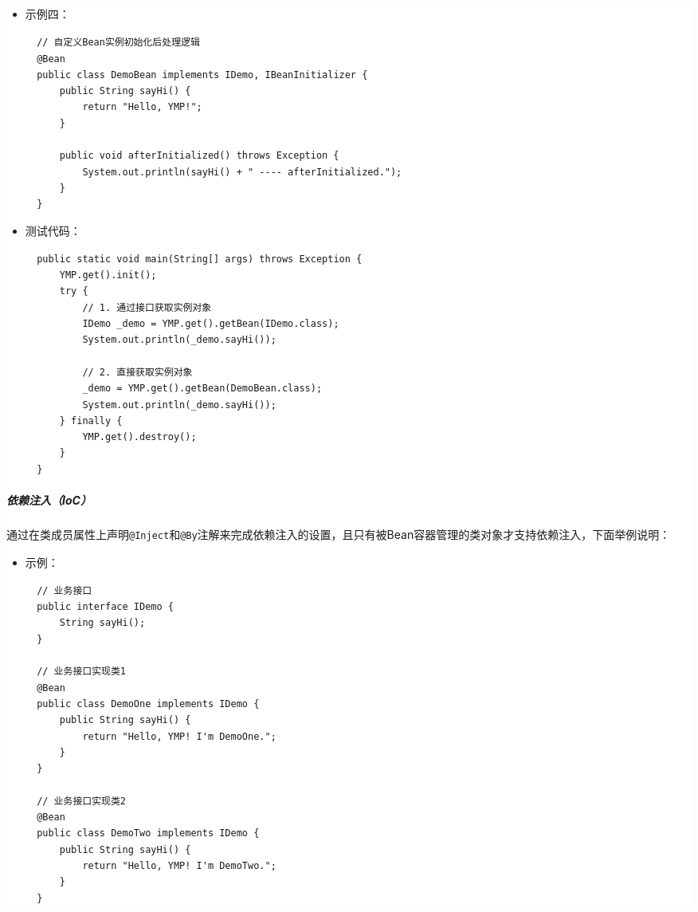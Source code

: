- 示例四：

        // 自定义Bean实例初始化后处理逻辑
        @Bean
        public class DemoBean implements IDemo, IBeanInitializer {
            public String sayHi() {
                return "Hello, YMP!";
            }

            public void afterInitialized() throws Exception {
                System.out.println(sayHi() + " ---- afterInitialized.");
            }
        }

- 测试代码：

        public static void main(String[] args) throws Exception {
            YMP.get().init();
            try {
                // 1. 通过接口获取实例对象
                IDemo _demo = YMP.get().getBean(IDemo.class);
                System.out.println(_demo.sayHi());

                // 2. 直接获取实例对象
                _demo = YMP.get().getBean(DemoBean.class);
                System.out.println(_demo.sayHi());
            } finally {
                YMP.get().destroy();
            }
        }

##### 依赖注入（IoC）

通过在类成员属性上声明`@Inject`和`@By`注解来完成依赖注入的设置，且只有被Bean容器管理的类对象才支持依赖注入，下面举例说明：

- 示例：

        // 业务接口
        public interface IDemo {
            String sayHi();
        }

        // 业务接口实现类1
        @Bean
        public class DemoOne implements IDemo {
            public String sayHi() {
                return "Hello, YMP! I'm DemoOne.";
            }
        }

        // 业务接口实现类2
        @Bean
        public class DemoTwo implements IDemo {
            public String sayHi() {
                return "Hello, YMP! I'm DemoTwo.";
            }
        }
